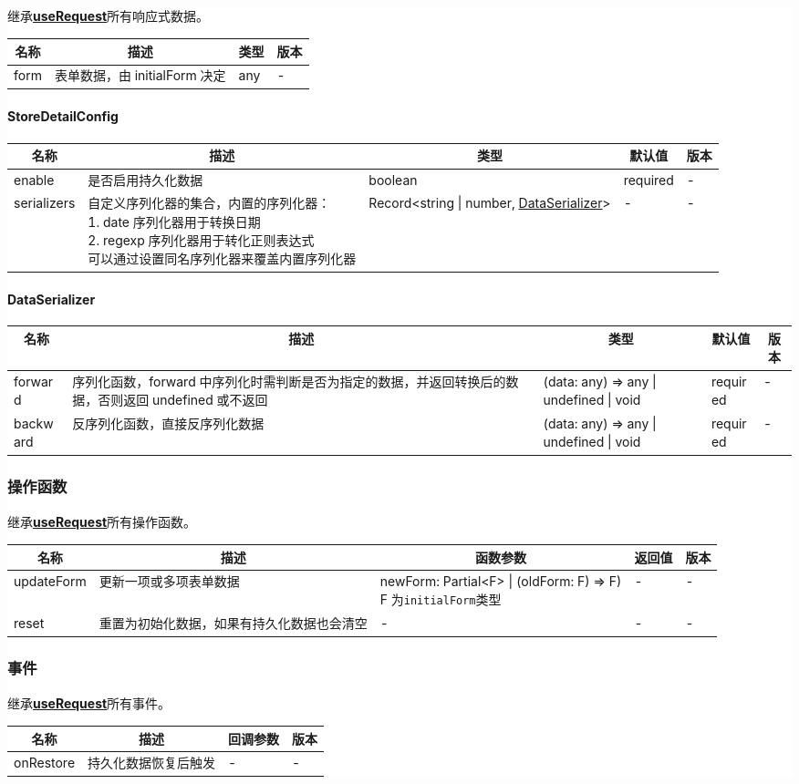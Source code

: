 继承[**useRequest**](/api/core-hooks#userequest)所有响应式数据。

| 名称 | 描述                          | 类型 | 版本 |
| ---- | ----------------------------- | ---- | ---- |
| form | 表单数据，由 initialForm 决定 | any  | -    |

#### StoreDetailConfig

| 名称        | 描述                                                                                                                                                            | 类型                                                          | 默认值   | 版本 |
| ----------- | --------------------------------------------------------------------------------------------------------------------------------------------------------------- | ------------------------------------------------------------- | -------- | ---- |
| enable      | 是否启用持久化数据                                                                                                                                              | boolean                                                       | required | -    |
| serializers | 自定义序列化器的集合，内置的序列化器：<br/>1. date 序列化器用于转换日期<br/>2. regexp 序列化器用于转化正则表达式<br/>可以通过设置同名序列化器来覆盖内置序列化器 | Record\<string \| number, [DataSerializer](#dataserializer)\> | -        | -    |

#### DataSerializer

| 名称     | 描述                                                                                                  | 类型                                    | 默认值   | 版本 |
| -------- | ----------------------------------------------------------------------------------------------------- | --------------------------------------- | -------- | ---- |
| forward  | 序列化函数，forward 中序列化时需判断是否为指定的数据，并返回转换后的数据，否则返回 undefined 或不返回 | (data: any) => any \| undefined \| void | required | -    |
| backward | 反序列化函数，直接反序列化数据                                                                        | (data: any) => any \| undefined \| void | required | -    |

### 操作函数

继承[**useRequest**](/api/core-hooks#userequest)所有操作函数。

| 名称       | 描述                                       | 函数参数                                                               | 返回值 | 版本 |
| ---------- | ------------------------------------------ | ---------------------------------------------------------------------- | ------ | ---- |
| updateForm | 更新一项或多项表单数据                     | newForm: Partial\<F\> \| (oldForm: F) => F)<br/> F 为`initialForm`类型 | -      | -    |
| reset      | 重置为初始化数据，如果有持久化数据也会清空 | -                                                                      | -      | -    |

### 事件

继承[**useRequest**](/api/core-hooks#userequest)所有事件。

| 名称      | 描述                 | 回调参数 | 版本 |
| --------- | -------------------- | -------- | ---- |
| onRestore | 持久化数据恢复后触发 | -        | -    |

